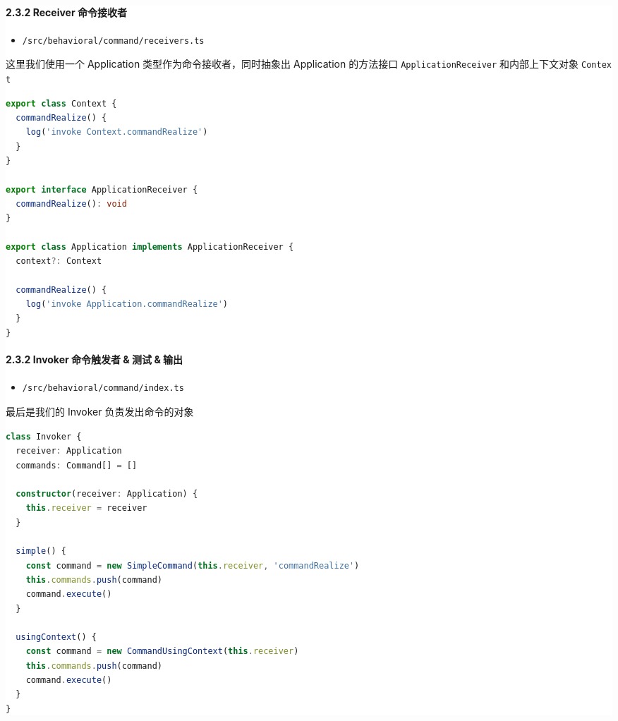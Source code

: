 #### 2.3.2 Receiver 命令接收者

- `/src/behavioral/command/receivers.ts`

这里我们使用一个 Application 类型作为命令接收者，同时抽象出 Application 的方法接口 `ApplicationReceiver` 和内部上下文对象 `Context`

```ts
export class Context {
  commandRealize() {
    log('invoke Context.commandRealize')
  }
}

export interface ApplicationReceiver {
  commandRealize(): void
}

export class Application implements ApplicationReceiver {
  context?: Context

  commandRealize() {
    log('invoke Application.commandRealize')
  }
}
```

#### 2.3.2 Invoker 命令触发者 & 测试 & 输出

- `/src/behavioral/command/index.ts`

最后是我们的 Invoker 负责发出命令的对象

```ts
class Invoker {
  receiver: Application
  commands: Command[] = []

  constructor(receiver: Application) {
    this.receiver = receiver
  }

  simple() {
    const command = new SimpleCommand(this.receiver, 'commandRealize')
    this.commands.push(command)
    command.execute()
  }

  usingContext() {
    const command = new CommandUsingContext(this.receiver)
    this.commands.push(command)
    command.execute()
  }
}
```
